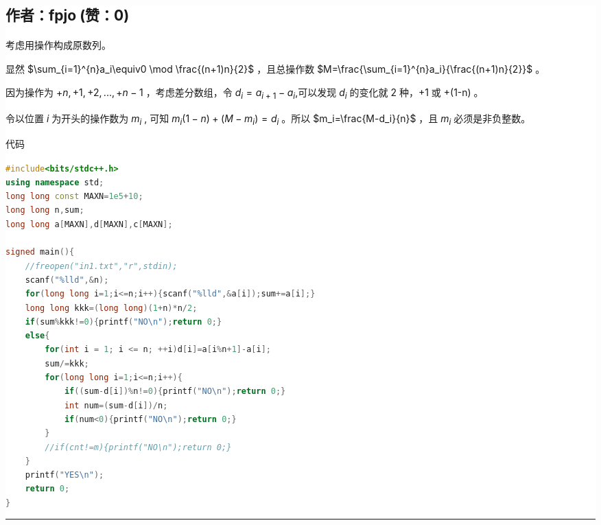 
## 作者：fpjo (赞：0)

考虑用操作构成原数列。

显然 $\sum_{i=1}^{n}a_i\equiv0 \mod \frac{(n+1)n}{2}$ ，且总操作数 $M=\frac{\sum_{i=1}^{n}a_i}{\frac{(n+1)n}{2}}$ 。

因为操作为 $+n,+1,+2,...,+n-1$ ，考虑差分数组，令 $d_i=a_{i+1}-a_i$,可以发现 $d_i$ 的变化就 2 种，+1 或 +(1-n) 。

令以位置 $i$ 为开头的操作数为 $m_i$ , 可知 $m_i(1-n)+(M-m_i)=d_i$ 。所以 $m_i=\frac{M-d_i}{n}$ ，且 $m_i$ 必须是非负整数。

代码

```cpp
#include<bits/stdc++.h>
using namespace std;
long long const MAXN=1e5+10;
long long n,sum;
long long a[MAXN],d[MAXN],c[MAXN];

signed main(){
	//freopen("in1.txt","r",stdin);
	scanf("%lld",&n);
	for(long long i=1;i<=n;i++){scanf("%lld",&a[i]);sum+=a[i];}
	long long kkk=(long long)(1+n)*n/2;
	if(sum%kkk!=0){printf("NO\n");return 0;}
	else{
		for(int i = 1; i <= n; ++i)d[i]=a[i%n+1]-a[i];
		sum/=kkk;
		for(long long i=1;i<=n;i++){
			if((sum-d[i])%n!=0){printf("NO\n");return 0;}
			int num=(sum-d[i])/n;
			if(num<0){printf("NO\n");return 0;}
		}
		//if(cnt!=m){printf("NO\n");return 0;}
	}
	printf("YES\n");
	return 0;
}
```

---



[problemUrl]: https://atcoder.jp/contests/agc010/tasks/agc010_b